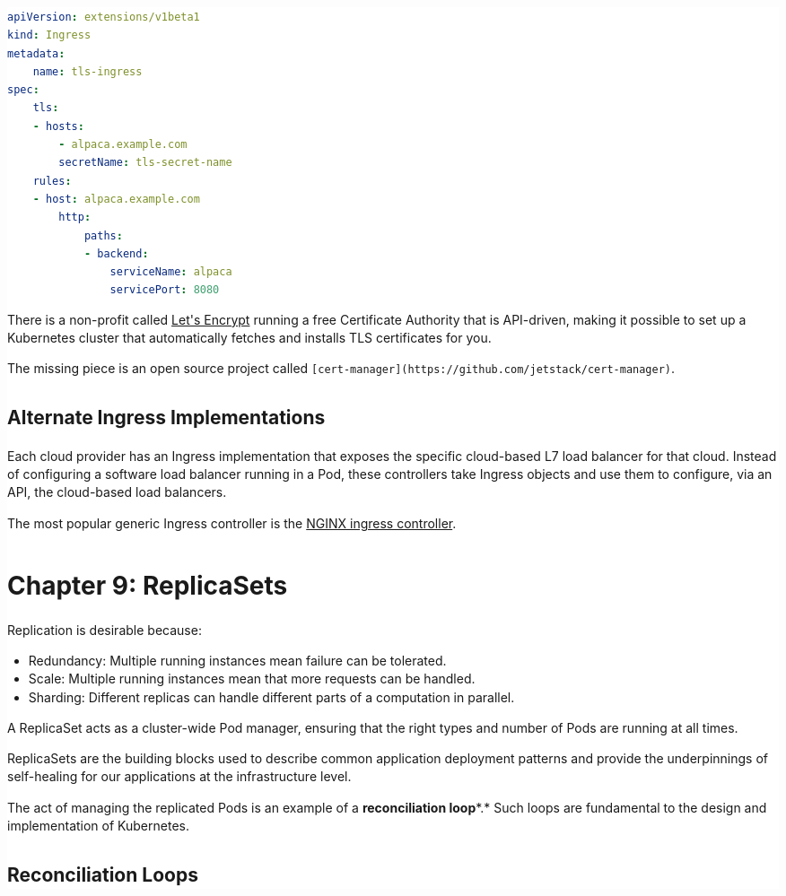 ```yaml
apiVersion: extensions/v1beta1
kind: Ingress
metadata:
	name: tls-ingress
spec:
	tls:
	- hosts:
		- alpaca.example.com
		secretName: tls-secret-name
	rules:
	- host: alpaca.example.com
		http:
			paths:
			- backend:
				serviceName: alpaca
				servicePort: 8080
```

There is a non-profit called [Let's Encrypt](https://letsencrypt.org) running a free Certificate Authority that is API-driven, making it possible to set up a Kubernetes cluster that automatically fetches and installs TLS certificates for you.

The missing piece is an open source project called `[cert-manager](https://github.com/jetstack/cert-manager)`.

## Alternate Ingress Implementations

Each cloud provider has an Ingress implementation that exposes the specific cloud-based L7 load balancer for that cloud. Instead of configuring a software load balancer running in a Pod, these controllers take Ingress objects and use them to configure, via an API, the cloud-based load balancers.

The most popular generic Ingress controller is the [NGINX ingress controller](https://github.com/kubernetes/ingress-nginx).

# Chapter 9: ReplicaSets

Replication is desirable because:

- Redundancy: Multiple running instances mean failure can be tolerated.
- Scale: Multiple running instances mean that more requests can be handled.
- Sharding: Different replicas can handle different parts of a computation in parallel.

A ReplicaSet acts as a cluster-wide Pod manager, ensuring that the right types and number of Pods are running at all times.

ReplicaSets are the building blocks used to describe common application deployment patterns and provide the underpinnings of self-healing for our applications at the infrastructure level.

The act of managing the replicated Pods is an example of a **reconciliation loop***.* Such loops are fundamental to the design and implementation of Kubernetes.

## Reconciliation Loops

